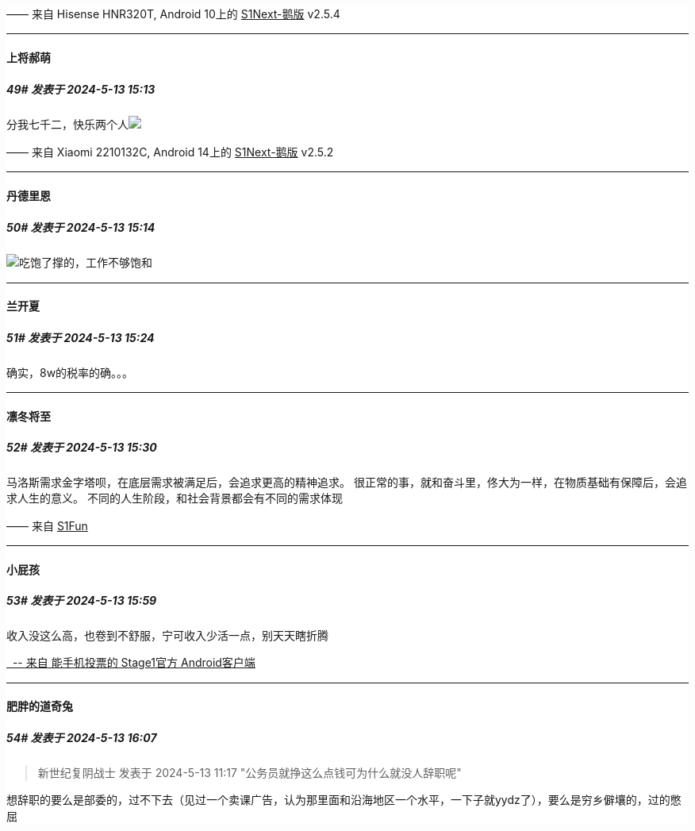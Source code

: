 —— 来自 Hisense HNR320T, Android 10上的 [S1Next-鹅版](https://github.com/ykrank/S1-Next/releases) v2.5.4


*****

####  上将郝萌  
##### 49#       发表于 2024-5-13 15:13

分我七千二，快乐两个人<img src="https://static.saraba1st.com/image/smiley/face2017/037.png" referrerpolicy="no-referrer">

—— 来自 Xiaomi 2210132C, Android 14上的 [S1Next-鹅版](https://github.com/ykrank/S1-Next/releases) v2.5.2

*****

####  丹德里恩  
##### 50#       发表于 2024-5-13 15:14

<img src="https://static.saraba1st.com/image/smiley/face2017/037.png" referrerpolicy="no-referrer">吃饱了撑的，工作不够饱和


*****

####  兰开夏  
##### 51#       发表于 2024-5-13 15:24

确实，8w的税率的确。。。


*****

####  凛冬将至  
##### 52#       发表于 2024-5-13 15:30

马洛斯需求金字塔呗，在底层需求被满足后，会追求更高的精神追求。 很正常的事，就和奋斗里，佟大为一样，在物质基础有保障后，会追求人生的意义。 不同的人生阶段，和社会背景都会有不同的需求体现

—— 来自 [S1Fun](https://s1fun.koalcat.com)


*****

####  小屁孩  
##### 53#       发表于 2024-5-13 15:59

收入没这么高，也卷到不舒服，宁可收入少活一点，别天天瞎折腾

[  -- 来自 能手机投票的 Stage1官方 Android客户端](https://www.coolapk.com/apk/140634)


*****

####  肥胖的道奇兔  
##### 54#       发表于 2024-5-13 16:07

<blockquote>新世纪复阴战士 发表于 2024-5-13 11:17
"公务员就挣这么点钱可为什么就没人辞职呢"</blockquote>
想辞职的要么是部委的，过不下去（见过一个卖课广告，认为那里面和沿海地区一个水平，一下子就yydz了），要么是穷乡僻壤的，过的憋屈

